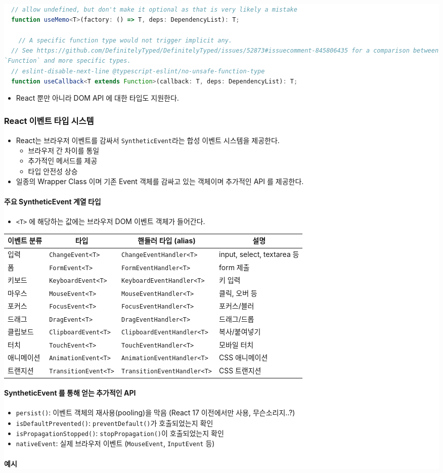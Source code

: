   ```ts
    // allow undefined, but don't make it optional as that is very likely a mistake
    function useMemo<T>(factory: () => T, deps: DependencyList): T;
  
      // A specific function type would not trigger implicit any.
    // See https://github.com/DefinitelyTyped/DefinitelyTyped/issues/52873#issuecomment-845806435 for a comparison between `Function` and more specific types.
    // eslint-disable-next-line @typescript-eslint/no-unsafe-function-type
    function useCallback<T extends Function>(callback: T, deps: DependencyList): T;
  ```

- React 뿐만 아니라 DOM API 에 대한 타입도 지원한다.

### React 이벤트 타입 시스템

- React는 브라우저 이벤트를 감싸서 `SyntheticEvent`라는 합성 이벤트 시스템을 제공한다.
    - 브라우저 간 차이를 통일
    - 추가적인 메서드를 제공
    - 타입 안전성 상승
- 일종의 Wrapper Class 이며 기존 Event 객체를 감싸고 있는 객체이며 추가적인 API 를 제공한다.

#### 주요 SyntheticEvent 계열 타입

- `<T>` 에 해당하는 값에는 브라우저 DOM 이벤트 객체가 들어간다.

| 이벤트 분류 | 타입                   | 핸들러 타입 (alias)              | 설명                        |
|--------|----------------------|-----------------------------|---------------------------|
| 입력     | `ChangeEvent<T>`     | `ChangeEventHandler<T>`     | input, select, textarea 등 |
| 폼      | `FormEvent<T>`       | `FormEventHandler<T>`       | form 제출                   |
| 키보드    | `KeyboardEvent<T>`   | `KeyboardEventHandler<T>`   | 키 입력                      |
| 마우스    | `MouseEvent<T>`      | `MouseEventHandler<T>`      | 클릭, 오버 등                  |
| 포커스    | `FocusEvent<T>`      | `FocusEventHandler<T>`      | 포커스/블러                    |
| 드래그    | `DragEvent<T>`       | `DragEventHandler<T>`       | 드래그/드롭                    |
| 클립보드   | `ClipboardEvent<T>`  | `ClipboardEventHandler<T>`  | 복사/붙여넣기                   |
| 터치     | `TouchEvent<T>`      | `TouchEventHandler<T>`      | 모바일 터치                    |
| 애니메이션  | `AnimationEvent<T>`  | `AnimationEventHandler<T>`  | CSS 애니메이션                 |
| 트랜지션   | `TransitionEvent<T>` | `TransitionEventHandler<T>` | CSS 트랜지션                  |

#### SyntheticEvent 를 통해 얻는 추가적인 API

- `persist()`: 이벤트 객체의 재사용(pooling)을 막음 (React 17 이전에서만 사용, 무슨소리지..?)
- `isDefaultPrevented()`: `preventDefault()`가 호출되었는지 확인
- `isPropagationStopped()`: `stopPropagation()`이 호출되었는지 확인
- `nativeEvent`: 실제 브라우저 이벤트 (`MouseEvent`, `InputEvent` 등)

#### 예시
